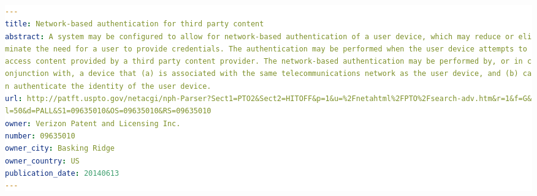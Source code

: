 ```yaml
---
title: Network-based authentication for third party content
abstract: A system may be configured to allow for network-based authentication of a user device, which may reduce or eliminate the need for a user to provide credentials. The authentication may be performed when the user device attempts to access content provided by a third party content provider. The network-based authentication may be performed by, or in conjunction with, a device that (a) is associated with the same telecommunications network as the user device, and (b) can authenticate the identity of the user device.
url: http://patft.uspto.gov/netacgi/nph-Parser?Sect1=PTO2&Sect2=HITOFF&p=1&u=%2Fnetahtml%2FPTO%2Fsearch-adv.htm&r=1&f=G&l=50&d=PALL&S1=09635010&OS=09635010&RS=09635010
owner: Verizon Patent and Licensing Inc.
number: 09635010
owner_city: Basking Ridge
owner_country: US
publication_date: 20140613
---
```

